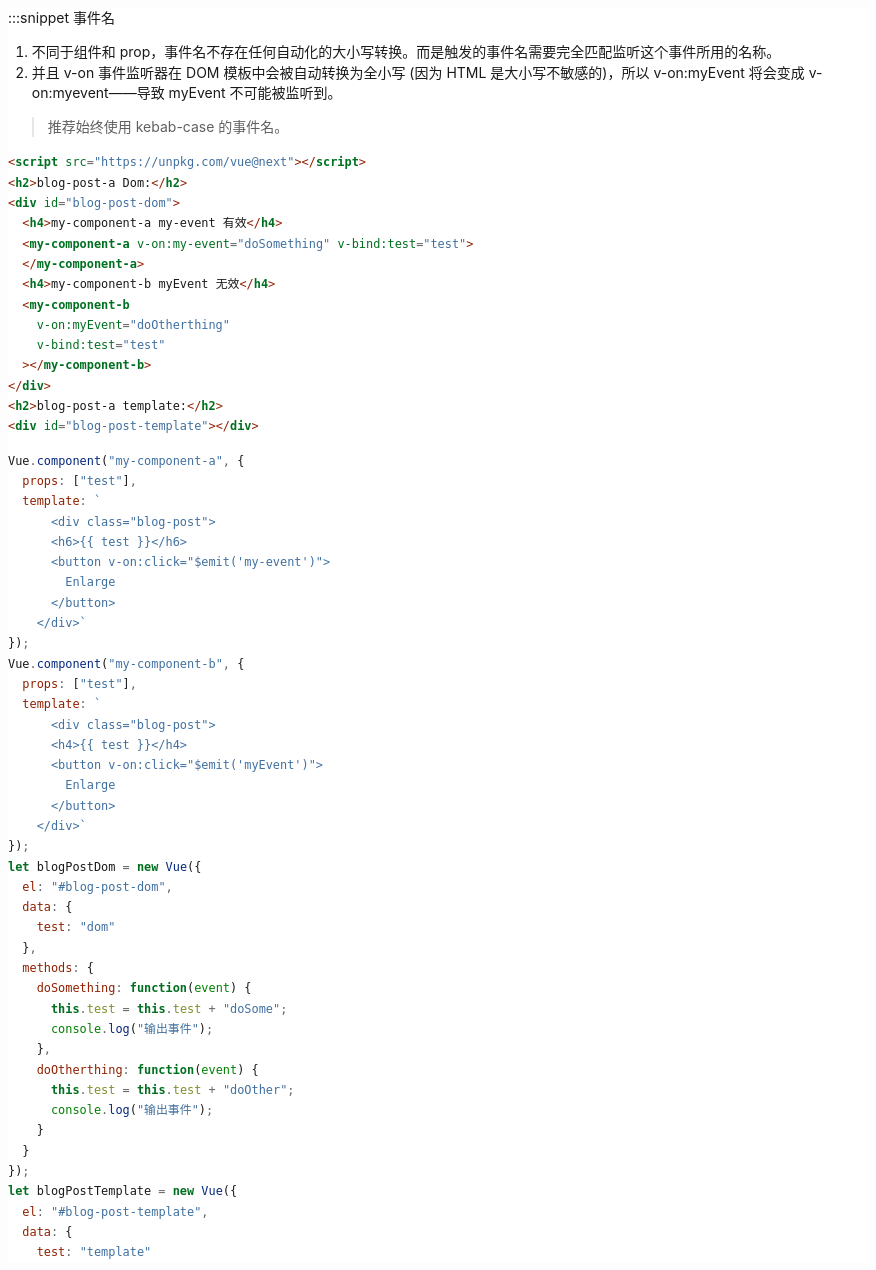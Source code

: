 :::snippet 事件名

1. 不同于组件和 prop，事件名不存在任何自动化的大小写转换。而是触发的事件名需要完全匹配监听这个事件所用的名称。
2. 并且 v-on 事件监听器在 DOM 模板中会被自动转换为全小写 (因为 HTML 是大小写不敏感的)，所以 v-on:myEvent 将会变成 v-on:myevent——导致 myEvent 不可能被监听到。

> 推荐始终使用 kebab-case 的事件名。

```html
<script src="https://unpkg.com/vue@next"></script>
<h2>blog-post-a Dom:</h2>
<div id="blog-post-dom">
  <h4>my-component-a my-event 有效</h4>
  <my-component-a v-on:my-event="doSomething" v-bind:test="test">
  </my-component-a>
  <h4>my-component-b myEvent 无效</h4>
  <my-component-b
    v-on:myEvent="doOtherthing"
    v-bind:test="test"
  ></my-component-b>
</div>
<h2>blog-post-a template:</h2>
<div id="blog-post-template"></div>
```

```javascript
Vue.component("my-component-a", {
  props: ["test"],
  template: `
      <div class="blog-post">
      <h6>{{ test }}</h6>
      <button v-on:click="$emit('my-event')">
        Enlarge
      </button>
    </div>`
});
Vue.component("my-component-b", {
  props: ["test"],
  template: `
      <div class="blog-post">
      <h4>{{ test }}</h4>
      <button v-on:click="$emit('myEvent')">
        Enlarge
      </button>
    </div>`
});
let blogPostDom = new Vue({
  el: "#blog-post-dom",
  data: {
    test: "dom"
  },
  methods: {
    doSomething: function(event) {
      this.test = this.test + "doSome";
      console.log("输出事件");
    },
    doOtherthing: function(event) {
      this.test = this.test + "doOther";
      console.log("输出事件");
    }
  }
});
let blogPostTemplate = new Vue({
  el: "#blog-post-template",
  data: {
    test: "template"
```
